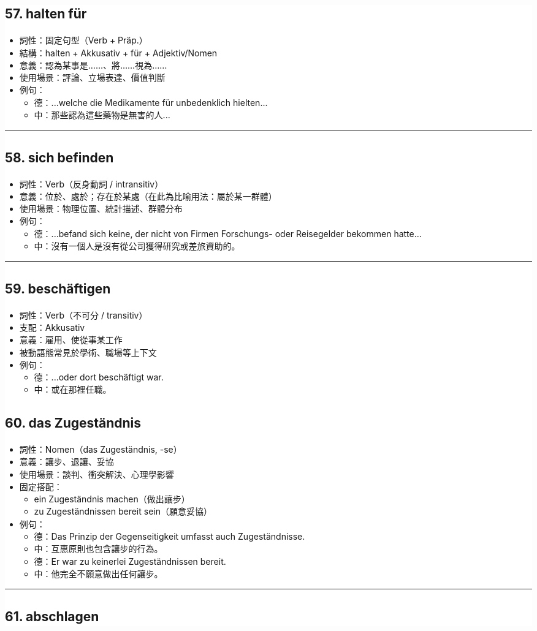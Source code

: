 
## 57. halten für

- 詞性：固定句型（Verb + Präp.）
- 結構：halten + Akkusativ + für + Adjektiv/Nomen
- 意義：認為某事是……、將……視為……
- 使用場景：評論、立場表達、價值判斷
- 例句：
  - 德：...welche die Medikamente für unbedenklich hielten...
  - 中：那些認為這些藥物是無害的人...

---

## 58. sich befinden

- 詞性：Verb（反身動詞 / intransitiv）
- 意義：位於、處於；存在於某處（在此為比喻用法：屬於某一群體）
- 使用場景：物理位置、統計描述、群體分布
- 例句：
  - 德：...befand sich keine, der nicht von Firmen Forschungs- oder Reisegelder bekommen hatte...
  - 中：沒有一個人是沒有從公司獲得研究或差旅資助的。

---

## 59. beschäftigen

- 詞性：Verb（不可分 / transitiv）
- 支配：Akkusativ
- 意義：雇用、使從事某工作
- 被動語態常見於學術、職場等上下文
- 例句：
  - 德：...oder dort beschäftigt war.
  - 中：或在那裡任職。


## 60. das Zugeständnis

- 詞性：Nomen（das Zugeständnis, -se）
- 意義：讓步、退讓、妥協
- 使用場景：談判、衝突解決、心理學影響
- 固定搭配：
  - ein Zugeständnis machen（做出讓步）
  - zu Zugeständnissen bereit sein（願意妥協）
- 例句：
  - 德：Das Prinzip der Gegenseitigkeit umfasst auch Zugeständnisse.
  - 中：互惠原則也包含讓步的行為。
  - 德：Er war zu keinerlei Zugeständnissen bereit.
  - 中：他完全不願意做出任何讓步。

---

## 61. abschlagen
